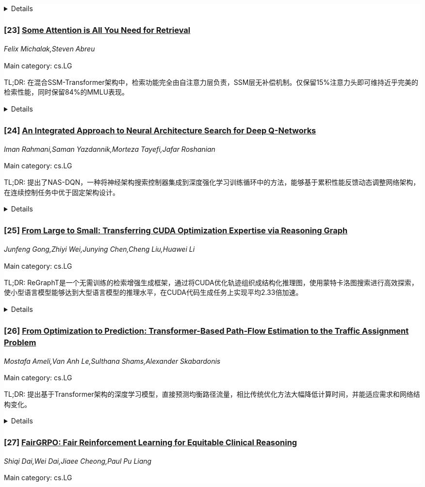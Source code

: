 <details><summary>Details</summary></details>


### [23] [Some Attention is All You Need for Retrieval](https://arxiv.org/abs/2510.19861)
*Felix Michalak,Steven Abreu*

Main category: cs.LG

TL;DR: 在混合SSM-Transformer架构中，检索功能完全由自注意力层负责，SSM层无补偿机制。仅保留15%注意力头即可维持近乎完美的检索性能，同时保留84%的MMLU表现。


<details><summary>Details</summary></details>


### [24] [An Integrated Approach to Neural Architecture Search for Deep Q-Networks](https://arxiv.org/abs/2510.19872)
*Iman Rahmani,Saman Yazdannik,Morteza Tayefi,Jafar Roshanian*

Main category: cs.LG

TL;DR: 提出了NAS-DQN，一种将神经架构搜索控制器集成到深度强化学习训练循环中的方法，能够基于累积性能反馈动态调整网络架构，在连续控制任务中优于固定架构设计。


<details><summary>Details</summary></details>


### [25] [From Large to Small: Transferring CUDA Optimization Expertise via Reasoning Graph](https://arxiv.org/abs/2510.19873)
*Junfeng Gong,Zhiyi Wei,Junying Chen,Cheng Liu,Huawei Li*

Main category: cs.LG

TL;DR: ReGraphT是一个无需训练的检索增强生成框架，通过将CUDA优化轨迹组织成结构化推理图，使用蒙特卡洛图搜索进行高效探索，使小型语言模型能够达到大型语言模型的推理水平，在CUDA代码生成任务上实现平均2.33倍加速。


<details><summary>Details</summary></details>


### [26] [From Optimization to Prediction: Transformer-Based Path-Flow Estimation to the Traffic Assignment Problem](https://arxiv.org/abs/2510.19889)
*Mostafa Ameli,Van Anh Le,Sulthana Shams,Alexander Skabardonis*

Main category: cs.LG

TL;DR: 提出基于Transformer架构的深度学习模型，直接预测均衡路径流量，相比传统优化方法大幅降低计算时间，并能适应需求和网络结构变化。


<details><summary>Details</summary></details>


### [27] [FairGRPO: Fair Reinforcement Learning for Equitable Clinical Reasoning](https://arxiv.org/abs/2510.19893)
*Shiqi Dai,Wei Dai,Jiaee Cheong,Paul Pu Liang*

Main category: cs.LG
